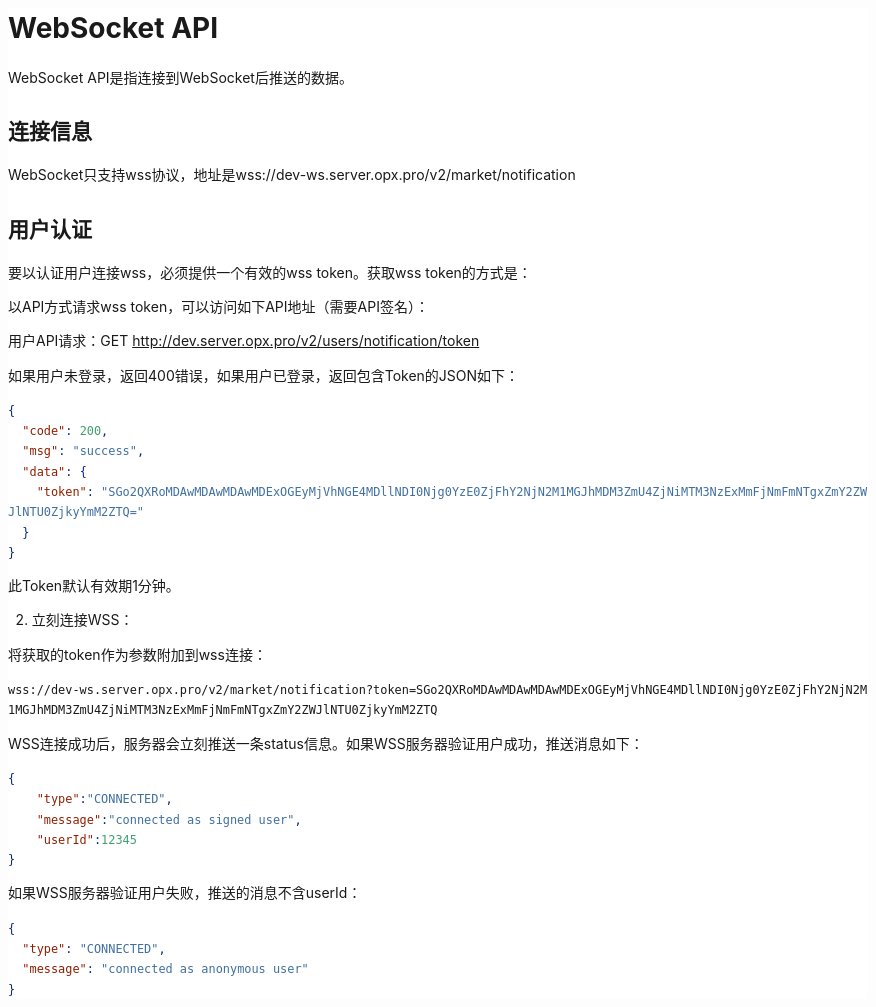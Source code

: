 

# WebSocket API

WebSocket API是指连接到WebSocket后推送的数据。

## 连接信息

WebSocket只支持wss协议，地址是wss://dev-ws.server.opx.pro/v2/market/notification

## 用户认证

要以认证用户连接wss，必须提供一个有效的wss token。获取wss token的方式是：

以API方式请求wss token，可以访问如下API地址（需要API签名）：

用户API请求：GET http://dev.server.opx.pro/v2/users/notification/token

如果用户未登录，返回400错误，如果用户已登录，返回包含Token的JSON如下：

```json
{
  "code": 200,
  "msg": "success",
  "data": {
    "token": "SGo2QXRoMDAwMDAwMDAwMDExOGEyMjVhNGE4MDllNDI0Njg0YzE0ZjFhY2NjN2M1MGJhMDM3ZmU4ZjNiMTM3NzExMmFjNmFmNTgxZmY2ZWJlNTU0ZjkyYmM2ZTQ="
  }
}
```

此Token默认有效期1分钟。

2. 立刻连接WSS：

将获取的token作为参数附加到wss连接：

```
wss://dev-ws.server.opx.pro/v2/market/notification?token=SGo2QXRoMDAwMDAwMDAwMDExOGEyMjVhNGE4MDllNDI0Njg0YzE0ZjFhY2NjN2M1MGJhMDM3ZmU4ZjNiMTM3NzExMmFjNmFmNTgxZmY2ZWJlNTU0ZjkyYmM2ZTQ
```

WSS连接成功后，服务器会立刻推送一条status信息。如果WSS服务器验证用户成功，推送消息如下：

```json
{
    "type":"CONNECTED",
    "message":"connected as signed user",
    "userId":12345
}
```



如果WSS服务器验证用户失败，推送的消息不含userId：

```json
{
  "type": "CONNECTED",
  "message": "connected as anonymous user"
}
```
